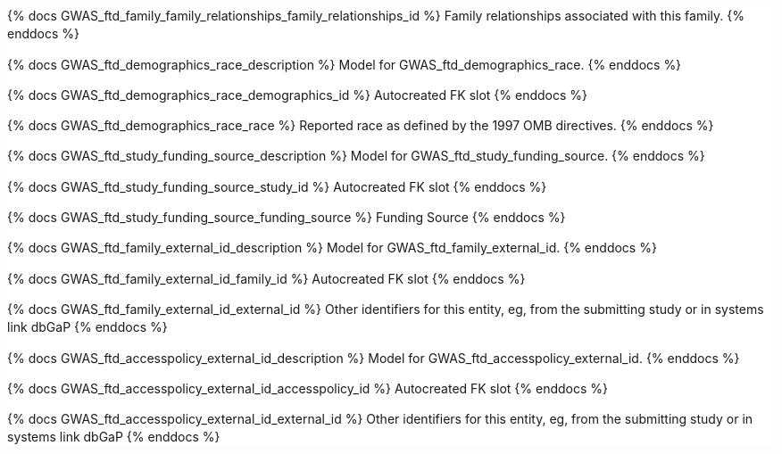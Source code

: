 
{% docs GWAS_ftd_family_family_relationships_family_relationships_id %}
Family relationships associated with this family.
{% enddocs %}


{% docs GWAS_ftd_demographics_race_description %}
Model for GWAS_ftd_demographics_race.
{% enddocs %}


{% docs GWAS_ftd_demographics_race_demographics_id %}
Autocreated FK slot
{% enddocs %}


{% docs GWAS_ftd_demographics_race_race %}
Reported race as defined by the 1997 OMB directives.
{% enddocs %}


{% docs GWAS_ftd_study_funding_source_description %}
Model for GWAS_ftd_study_funding_source.
{% enddocs %}


{% docs GWAS_ftd_study_funding_source_study_id %}
Autocreated FK slot
{% enddocs %}


{% docs GWAS_ftd_study_funding_source_funding_source %}
Funding Source
{% enddocs %}


{% docs GWAS_ftd_family_external_id_description %}
Model for GWAS_ftd_family_external_id.
{% enddocs %}


{% docs GWAS_ftd_family_external_id_family_id %}
Autocreated FK slot
{% enddocs %}


{% docs GWAS_ftd_family_external_id_external_id %}
Other identifiers for this entity, eg, from the submitting study or in systems link dbGaP
{% enddocs %}


{% docs GWAS_ftd_accesspolicy_external_id_description %}
Model for GWAS_ftd_accesspolicy_external_id.
{% enddocs %}


{% docs GWAS_ftd_accesspolicy_external_id_accesspolicy_id %}
Autocreated FK slot
{% enddocs %}


{% docs GWAS_ftd_accesspolicy_external_id_external_id %}
Other identifiers for this entity, eg, from the submitting study or in systems link dbGaP
{% enddocs %}
